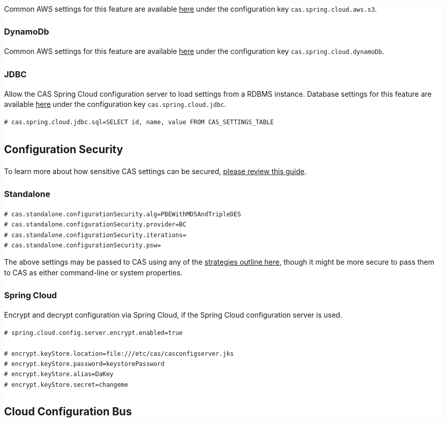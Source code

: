 Common AWS settings for this feature are available [here](Configuration-Properties-Common.html#amazon-integration-settings)
under the configuration key `cas.spring.cloud.aws.s3`.

### DynamoDb

Common AWS settings for this feature are available [here](Configuration-Properties-Common.html#amazon-integration-settings)
under the configuration key `cas.spring.cloud.dynamoDb`. 

### JDBC

Allow the CAS Spring Cloud configuration server to load settings from a RDBMS instance. Database settings for this feature 
are available [here](Configuration-Properties-Common.html#database-settings) under the configuration key `cas.spring.cloud.jdbc`.

```properties
# cas.spring.cloud.jdbc.sql=SELECT id, name, value FROM CAS_SETTINGS_TABLE
```

## Configuration Security

To learn more about how sensitive CAS settings can be
secured, [please review this guide](Configuration-Properties-Security.html).

### Standalone

```properties
# cas.standalone.configurationSecurity.alg=PBEWithMD5AndTripleDES
# cas.standalone.configurationSecurity.provider=BC
# cas.standalone.configurationSecurity.iterations=
# cas.standalone.configurationSecurity.psw=
```

The above settings may be passed to CAS using any of the [strategies outline here](Configuration-Management.html#overview),
though it might be more secure to pass them to CAS as either command-line or system properties.

### Spring Cloud

Encrypt and decrypt configuration via Spring Cloud, if the Spring Cloud configuration server is used.

```properties
# spring.cloud.config.server.encrypt.enabled=true

# encrypt.keyStore.location=file:///etc/cas/casconfigserver.jks
# encrypt.keyStore.password=keystorePassword
# encrypt.keyStore.alias=DaKey
# encrypt.keyStore.secret=changeme
```

## Cloud Configuration Bus
